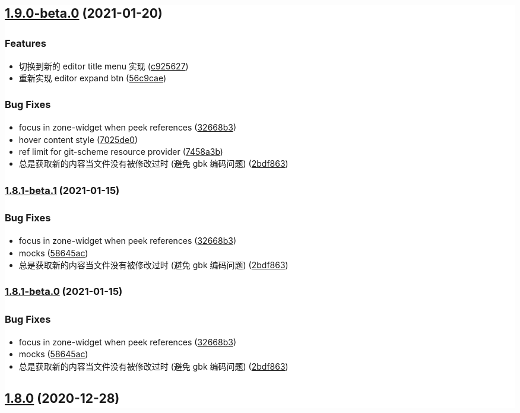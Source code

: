 ## [1.9.0-beta.0](https://code.alipay.com/cloud-ide/acr-ide/compare/v1.8.0...v1.9.0-beta.0) (2021-01-20)


### Features

* 切换到新的 editor title menu 实现 ([c925627](https://code.alipay.com/cloud-ide/acr-ide/commit/c9256275115f6e9d664e2fc7e997ccc940e4b5ca))
* 重新实现 editor expand btn ([56c9cae](https://code.alipay.com/cloud-ide/acr-ide/commit/56c9cae039c722f1cd0ff91e0d8954380ac9990d))


### Bug Fixes

* focus in zone-widget when peek references ([32668b3](https://code.alipay.com/cloud-ide/acr-ide/commit/32668b3d5409fa68698825e599038fef23fd13be))
* hover content style ([7025de0](https://code.alipay.com/cloud-ide/acr-ide/commit/7025de0d6bde07ecbf486b433a226a25e359266f))
* ref limit for git-scheme resource provider ([7458a3b](https://code.alipay.com/cloud-ide/acr-ide/commit/7458a3b8c5716b227fd87ab9fe1917ee99ca82c2))
* 总是获取新的内容当文件没有被修改过时 (避免 gbk 编码问题) ([2bdf863](https://code.alipay.com/cloud-ide/acr-ide/commit/2bdf863036930dfd1c27923b42579e147954ad70))

### [1.8.1-beta.1](https://code.alipay.com/cloud-ide/acr-ide/compare/v1.8.0...v1.8.1-beta.1) (2021-01-15)


### Bug Fixes

* focus in zone-widget when peek references ([32668b3](https://code.alipay.com/cloud-ide/acr-ide/commit/32668b3d5409fa68698825e599038fef23fd13be))
* mocks ([58645ac](https://code.alipay.com/cloud-ide/acr-ide/commit/58645ac69075c450719242d8bf11dc23afe8598b))
* 总是获取新的内容当文件没有被修改过时 (避免 gbk 编码问题) ([2bdf863](https://code.alipay.com/cloud-ide/acr-ide/commit/2bdf863036930dfd1c27923b42579e147954ad70))

### [1.8.1-beta.0](https://code.alipay.com/cloud-ide/acr-ide/compare/v1.8.0...v1.8.1-beta.0) (2021-01-15)


### Bug Fixes

* focus in zone-widget when peek references ([32668b3](https://code.alipay.com/cloud-ide/acr-ide/commit/32668b3d5409fa68698825e599038fef23fd13be))
* mocks ([58645ac](https://code.alipay.com/cloud-ide/acr-ide/commit/58645ac69075c450719242d8bf11dc23afe8598b))
* 总是获取新的内容当文件没有被修改过时 (避免 gbk 编码问题) ([2bdf863](https://code.alipay.com/cloud-ide/acr-ide/commit/2bdf863036930dfd1c27923b42579e147954ad70))

## [1.8.0](https://code.alipay.com/cloud-ide/ide-cr-component/compare/v1.8.0-beta.4...v1.8.0) (2020-12-28)

